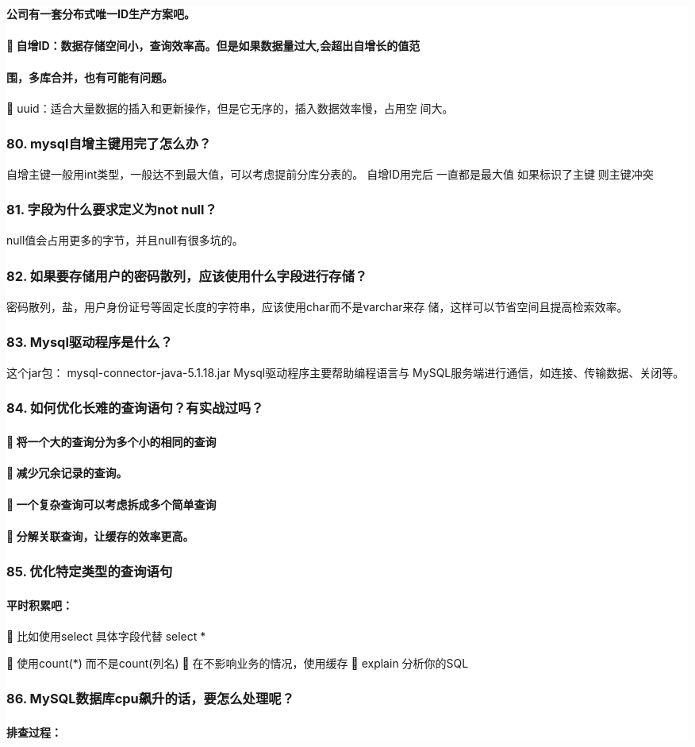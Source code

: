 #### 公司有一套分布式唯一ID生产方案吧。

####  自增ID：数据存储空间小，查询效率高。但是如果数据量过大,会超出自增⻓的值范

#### 围，多库合并，也有可能有问题。

 uuid：适合大量数据的插入和更新操作，但是它无序的，插入数据效率慢，占用空
间大。

### 80. mysql自增主键用完了怎么办？

自增主键一般用int类型，一般达不到最大值，可以考虑提前分库分表的。
自增ID用完后 一直都是最大值 如果标识了主键 则主键冲突

### 81. 字段为什么要求定义为not null？

null值会占用更多的字节，并且null有很多坑的。

### 82. 如果要存储用户的密码散列，应该使用什么字段进行存储？

密码散列，盐，用户身份证号等固定⻓度的字符串，应该使用char而不是varchar来存
储，这样可以节省空间且提高检索效率。

### 83. Mysql驱动程序是什么？

这个jar包： mysql-connector-java-5.1.18.jar Mysql驱动程序主要帮助编程语言与
MySQL服务端进行通信，如连接、传输数据、关闭等。

### 84. 如何优化⻓难的查询语句？有实战过吗？

####  将一个大的查询分为多个小的相同的查询

####  减少冗余记录的查询。

####  一个复杂查询可以考虑拆成多个简单查询

####  分解关联查询，让缓存的效率更高。

### 85. 优化特定类型的查询语句

#### 平时积累吧：

 比如使用select 具体字段代替 select *


 使用count(*) 而不是count(列名)
 在不影响业务的情况，使用缓存
 explain 分析你的SQL

### 86. MySQL数据库cpu飙升的话，要怎么处理呢？

#### 排查过程：
